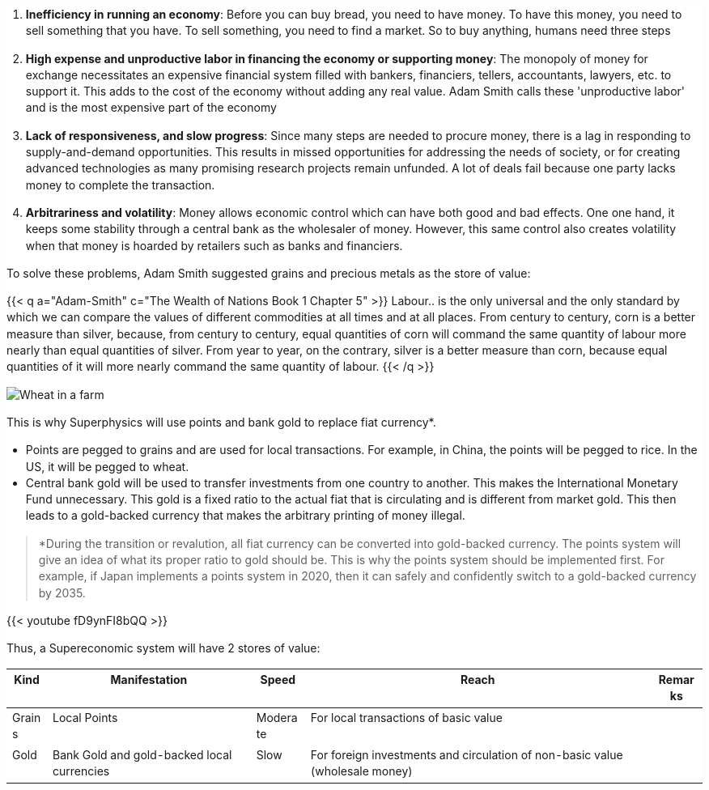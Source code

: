 1. **Inefficiency in running an economy**: Before you can buy bread, you need to have money. To have this money, you need to sell something that you have. To sell something, you need to find a market. So to buy anything, humans need three steps
    
2. **High expense and unproductive labor in financing the economy or supporting money**: The monopoly of money for exchange necessitates an expensive financial system filled with bankers, financiers, tellers, accountants, lawyers, etc. to support it. This adds to the cost of the economy without adding any real value. Adam Smith calls these 'unproductive labor' and is the most expensive part of the economy

3. **Lack of responsiveness, and slow progress**: Since many steps are needed to procure money, there is a lag in responding to supply-and-demand opportunities. This results in missed opportunities for addressing the needs of society, or for creating advanced technologies as many promising research projects remain unfunded. A lot of deals fail because one party lacks money to complete the transaction. 

4. **Arbitrariness and volatility**: Money allows economic control which can have both good and bad effects. One one hand, it keeps some stability through a central bank as the wholesaler of money. However, this same control also creates volatility when that money is hoarded by retailers such as banks and financiers.   

To solve these problems, Adam Smith suggested grains and precious metals as the store of value: 

{{< q a="Adam-Smith" c="The Wealth of Nations Book 1 Chapter 5" >}}
Labour.. is the only universal and the only standard by which we can compare the values of different commodities at all times and at all places. From century to century, corn is a better measure than silver, because, from century to century, equal quantities of corn will command the same quantity of labour more nearly than equal quantities of silver. From year to year, on the contrary, silver is a better measure than corn, because equal quantities of it will more nearly command the same quantity of labour.
{{< /q >}}

![Wheat in a farm](https://res.cloudinary.com/nara/image/upload/q_auto/wheatfarm_bsqhxr.jpg)

This is why Superphysics will use points and bank gold to replace fiat currency*. 
- Points are pegged to grains and are used for local transactions. For example, in China, the points will be pegged to rice. In the US, it will be pegged to wheat. 
- Central bank gold will be used to transfer investments from one country to another. This makes the International Monetary Fund unnecessary. This gold is a fixed ratio to the actual fiat that is circulating and is different from market gold. This then leads to a gold-backed currency that makes the arbitrary printing of money illegal.

> *During the transition or revalution, all fiat currency can be converted into gold-backed currency. The points system will give an idea of what its proper ratio to gold should be. This is why the points system should be implemented first. For example, if Japan implements a points system in 2020, then it can safely and confidently switch to a gold-backed currency by 2035. 




{{< youtube fD9ynFI8bQQ >}}


Thus, a Supereconomic system will have 2 stores of value:

Kind | Manifestation | Speed | Reach | Remarks
--- | --- | --- | --- | ---
Grains | Local Points| Moderate | For local transactions of basic value
Gold | Bank Gold and gold-backed local currencies | Slow | For foreign investments and circulation of non-basic value (wholesale money)  
